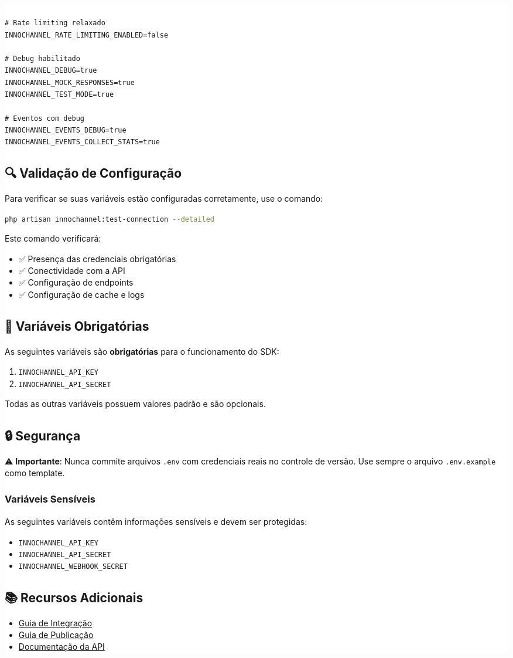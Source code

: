 ```env

# Rate limiting relaxado
INNOCHANNEL_RATE_LIMITING_ENABLED=false

# Debug habilitado
INNOCHANNEL_DEBUG=true
INNOCHANNEL_MOCK_RESPONSES=true
INNOCHANNEL_TEST_MODE=true

# Eventos com debug
INNOCHANNEL_EVENTS_DEBUG=true
INNOCHANNEL_EVENTS_COLLECT_STATS=true
```

## 🔍 Validação de Configuração

Para verificar se suas variáveis estão configuradas corretamente, use o comando:

```bash
php artisan innochannel:test-connection --detailed
```

Este comando verificará:

- ✅ Presença das credenciais obrigatórias
- ✅ Conectividade com a API
- ✅ Configuração de endpoints
- ✅ Configuração de cache e logs

## 🚨 Variáveis Obrigatórias

As seguintes variáveis são **obrigatórias** para o funcionamento do SDK:

1. `INNOCHANNEL_API_KEY`
2. `INNOCHANNEL_API_SECRET`

Todas as outras variáveis possuem valores padrão e são opcionais.

## 🔒 Segurança

⚠️ **Importante**: Nunca commite arquivos `.env` com credenciais reais no controle de versão. Use sempre o arquivo `.env.example` como template.

### Variáveis Sensíveis

As seguintes variáveis contêm informações sensíveis e devem ser protegidas:

- `INNOCHANNEL_API_KEY`
- `INNOCHANNEL_API_SECRET`
- `INNOCHANNEL_WEBHOOK_SECRET`

## 📚 Recursos Adicionais

- [Guia de Integração](INTEGRATION_GUIDE.md)
- [Guia de Publicação](PUBLISHING_GUIDE.md)
- [Documentação da API](https://docs.innochannel.com)
